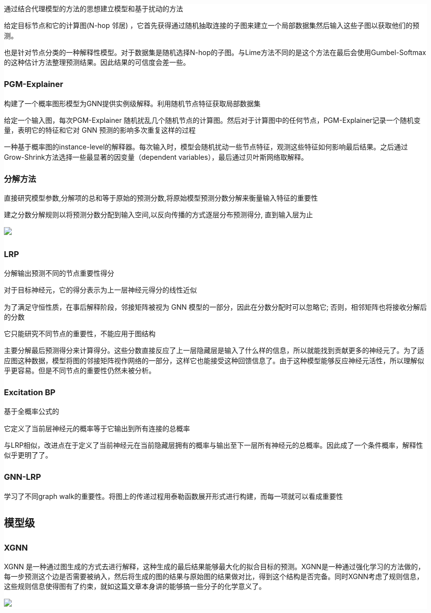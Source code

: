 通过结合代理模型的方法的思想建立模型和基于扰动的方法

给定目标节点和它的计算图(N-hop 邻居) ，它首先获得通过随机抽取连接的子图来建立一个局部数据集然后输入这些子图以获取他们的预测。

也是针对节点分类的一种解释性模型。对于数据集是随机选择N-hop的子图。与Lime方法不同的是这个方法在最后会使用Gumbel-Softmax的这种估计方法整理预测结果。因此结果的可信度会差一些。

### PGM-Explainer

构建了一个概率图形模型为GNN提供实例级解释。利用随机节点特征获取局部数据集

给定一个输入图，每次PGM-Explainer 随机扰乱几个随机节点的计算图。然后对于计算图中的任何节点，PGM-Explainer记录一个随机变量，表明它的特征和它对 GNN 预测的影响多次重复这样的过程

一种基于概率图的instance-level的解释器。每次输入时，模型会随机扰动一些节点特征，观测这些特征如何影响最后结果。之后通过Grow-Shrink方法选择一些最显著的因变量（dependent variables），最后通过贝叶斯网络取解释。

### 分解方法

直接研究模型参数,分解项的总和等于原始的预测分数,将原始模型预测分数分解来衡量输入特征的重要性

建之分数分解规则以将预测分数分配到输⼊空间,以反向传播的⽅式逐层分布预测得分, 直到输⼊层为⽌

![](img//ex_1003.png)

### LRP

分解输出预测不同的节点重要性得分

对于目标神经元，它的得分表示为上一层神经元得分的线性近似

为了满足守恒性质，在事后解释阶段，邻接矩阵被视为 GNN 模型的一部分，因此在分数分配时可以忽略它; 否则，相邻矩阵也将接收分解后的分数

它只能研究不同节点的重要性，不能应用于图结构

主要分解最后预测得分来计算得分。这些分数直接反应了上一层隐藏层是输入了什么样的信息，所以就能找到贡献更多的神经元了。为了适应图这种数据，模型将图的邻接矩阵视作网络的一部分，这样它也能接受这种回馈信息了。由于这种模型能够反应神经元活性，所以理解似乎更容易。但是不同节点的重要性仍然未被分析。

### Excitation BP 

基于全概率公式的

它定义了当前层神经元的概率等于它输出到所有连接的总概率

与LRP相似，改进点在于定义了当前神经元在当前隐藏层拥有的概率与输出至下一层所有神经元的总概率。因此成了一个条件概率，解释性似乎更明了了。

### GNN-LRP

学习了不同graph walk的重要性。将图上的传递过程用泰勒函数展开形式进行构建，而每一项就可以看成重要性

## 模型级

### XGNN

XGNN 是一种通过图生成的方式去进行解释，这种生成的最后结果能够最大化的拟合目标的预测。XGNN是一种通过强化学习的方法做的，每一步预测这个边是否需要被纳入，然后将生成的图的结果与原始图的结果做对比，得到这个结构是否完备。同时XGNN考虑了规则信息，这些规则信息使得图有了约束，就如这篇文章本身讲的能够搞一些分子的化学意义了。

![](img//ex_1004.png)
